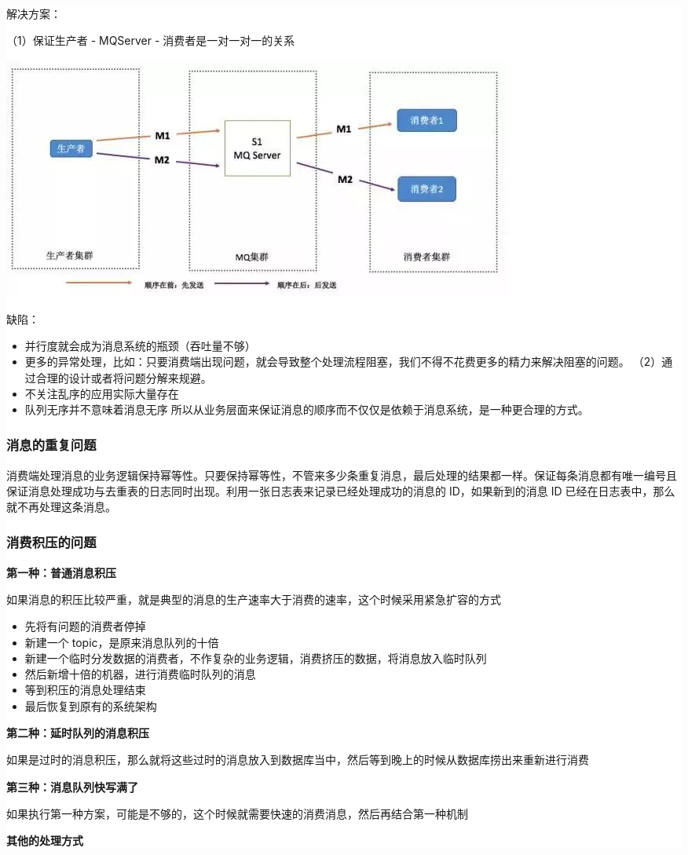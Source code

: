 解决方案：

（1）保证生产者 - MQServer - 消费者是一对一对一的关系

![img](img/aHR0cHM6Ly91c2VyLWdvbGQtY2RuLnhpdHUuaW8vMjAxOS81LzQvMTZhODMwNjg3MDJhOTBiNw.png)

缺陷：

- 并行度就会成为消息系统的瓶颈（吞吐量不够）
- 更多的异常处理，比如：只要消费端出现问题，就会导致整个处理流程阻塞，我们不得不花费更多的精力来解决阻塞的问题。 （2）通过合理的设计或者将问题分解来规避。
- 不关注乱序的应用实际大量存在
- 队列无序并不意味着消息无序 所以从业务层面来保证消息的顺序而不仅仅是依赖于消息系统，是一种更合理的方式。

### 消息的重复问题

​		消费端处理消息的业务逻辑保持幂等性。只要保持幂等性，不管来多少条重复消息，最后处理的结果都一样。保证每条消息都有唯一编号且保证消息处理成功与去重表的日志同时出现。利用一张日志表来记录已经处理成功的消息的 ID，如果新到的消息 ID 已经在日志表中，那么就不再处理这条消息。

### 消费积压的问题

**第一种：普通消息积压**

如果消息的积压比较严重，就是典型的消息的生产速率大于消费的速率，这个时候采用紧急扩容的方式

+ 先将有问题的消费者停掉
+ 新建一个 topic，是原来消息队列的十倍
+ 新建一个临时分发数据的消费者，不作复杂的业务逻辑，消费挤压的数据，将消息放入临时队列
+ 然后新增十倍的机器，进行消费临时队列的消息
+ 等到积压的消息处理结束
+ 最后恢复到原有的系统架构

**第二种：延时队列的消息积压**

如果是过时的消息积压，那么就将这些过时的消息放入到数据库当中，然后等到晚上的时候从数据库捞出来重新进行消费

**第三种：消息队列快写满了**

如果执行第一种方案，可能是不够的，这个时候就需要快速的消费消息，然后再结合第一种机制

**其他的处理方式**
